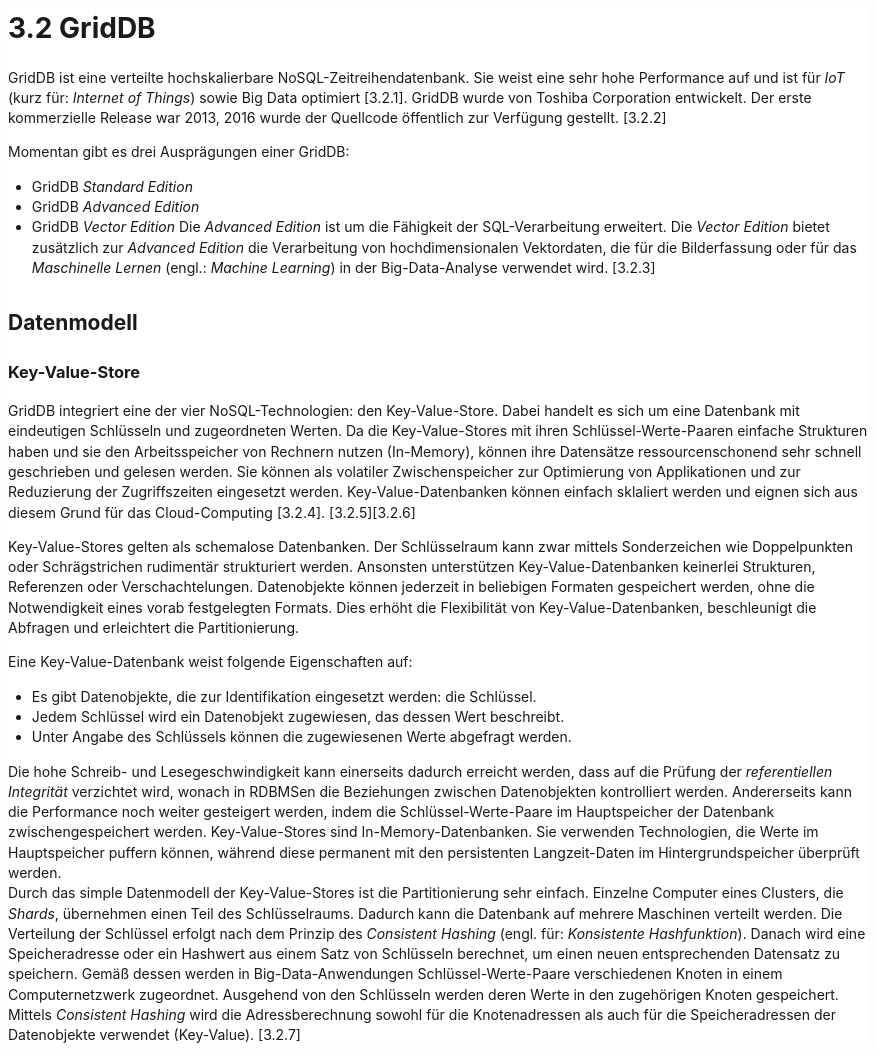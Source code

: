 # 3.2 GridDB

GridDB ist eine verteilte hochskalierbare NoSQL-Zeitreihendatenbank. Sie weist eine sehr hohe Performance auf und ist für *IoT* (kurz für: *Internet of Things*) sowie Big Data optimiert [3.2.1]. GridDB wurde von Toshiba Corporation entwickelt. Der erste kommerzielle Release war 2013, 2016 wurde der Quellcode öffentlich zur Verfügung gestellt. [3.2.2]

Momentan gibt es drei Ausprägungen einer GridDB: 
- GridDB *Standard Edition*
- GridDB *Advanced Edition*
- GridDB *Vector Edition*
Die *Advanced Edition* ist um die Fähigkeit der SQL-Verarbeitung erweitert. Die *Vector Edition* bietet zusätzlich zur *Advanced Edition* die Verarbeitung von hochdimensionalen Vektordaten, die für die Bilderfassung oder für das *Maschinelle Lernen* (engl.: *Machine Learning*) in der Big-Data-Analyse verwendet wird. [3.2.3]

## Datenmodell

### Key-Value-Store

GridDB integriert eine der vier NoSQL-Technologien: den Key-Value-Store. Dabei handelt es sich um eine Datenbank mit eindeutigen Schlüsseln und zugeordneten Werten. Da die Key-Value-Stores mit ihren Schlüssel-Werte-Paaren einfache Strukturen haben und sie den Arbeitsspeicher von Rechnern nutzen (In-Memory), können ihre Datensätze ressourcenschonend sehr schnell geschrieben und gelesen werden. Sie können als volatiler Zwischenspeicher zur Optimierung von Applikationen und zur Reduzierung der Zugriffszeiten eingesetzt werden. Key-Value-Datenbanken können einfach sklaliert werden und eignen sich aus diesem Grund für das Cloud-Computing [3.2.4]. [3.2.5][3.2.6]

Key-Value-Stores gelten als schemalose Datenbanken. Der Schlüsselraum kann zwar mittels Sonderzeichen wie Doppelpunkten oder Schrägstrichen rudimentär strukturiert werden. Ansonsten unterstützen Key-Value-Datenbanken keinerlei Strukturen, Referenzen oder Verschachtelungen. Datenobjekte können jederzeit in beliebigen Formaten gespeichert werden, ohne die Notwendigkeit eines vorab festgelegten Formats. Dies erhöht die Flexibilität von Key-Value-Datenbanken, beschleunigt die Abfragen und erleichtert die Partitionierung.

Eine Key-Value-Datenbank weist folgende Eigenschaften auf:
- Es gibt Datenobjekte, die zur Identifikation eingesetzt werden: die Schlüssel.
- Jedem Schlüssel wird ein Datenobjekt zugewiesen, das dessen Wert beschreibt.
- Unter Angabe des Schlüssels können die zugewiesenen Werte abgefragt werden.  

Die hohe Schreib- und Lesegeschwindigkeit kann einerseits dadurch erreicht werden, dass auf die Prüfung der *referentiellen Integrität* verzichtet wird, wonach in RDBMSen die Beziehungen zwischen Datenobjekten kontrolliert werden. Andererseits kann die Performance noch weiter gesteigert werden, indem die Schlüssel-Werte-Paare im Hauptspeicher der Datenbank zwischengespeichert werden. Key-Value-Stores sind In-Memory-Datenbanken. Sie verwenden Technologien, die Werte im Hauptspeicher puffern können, während diese permanent mit den persistenten Langzeit-Daten im Hintergrundspeicher überprüft werden.  
Durch das simple Datenmodell der Key-Value-Stores ist die Partitionierung sehr einfach. Einzelne Computer eines Clusters, die *Shards*, übernehmen einen Teil des Schlüsselraums. Dadurch kann die Datenbank auf mehrere Maschinen verteilt werden. Die Verteilung der Schlüssel erfolgt nach dem Prinzip des *Consistent Hashing* (engl. für: *Konsistente Hashfunktion*). Danach wird eine Speicheradresse oder ein Hashwert aus einem Satz von Schlüsseln berechnet, um einen neuen entsprechenden Datensatz zu speichern. Gemäß dessen werden in Big-Data-Anwendungen Schlüssel-Werte-Paare verschiedenen Knoten in einem Computernetzwerk zugeordnet. Ausgehend von den Schlüsseln werden deren Werte in den zugehörigen Knoten gespeichert. Mittels *Consistent Hashing* wird die Adressberechnung sowohl für die Knotenadressen als auch für die Speicheradressen der Datenobjekte verwendet (Key-Value). [3.2.7]

